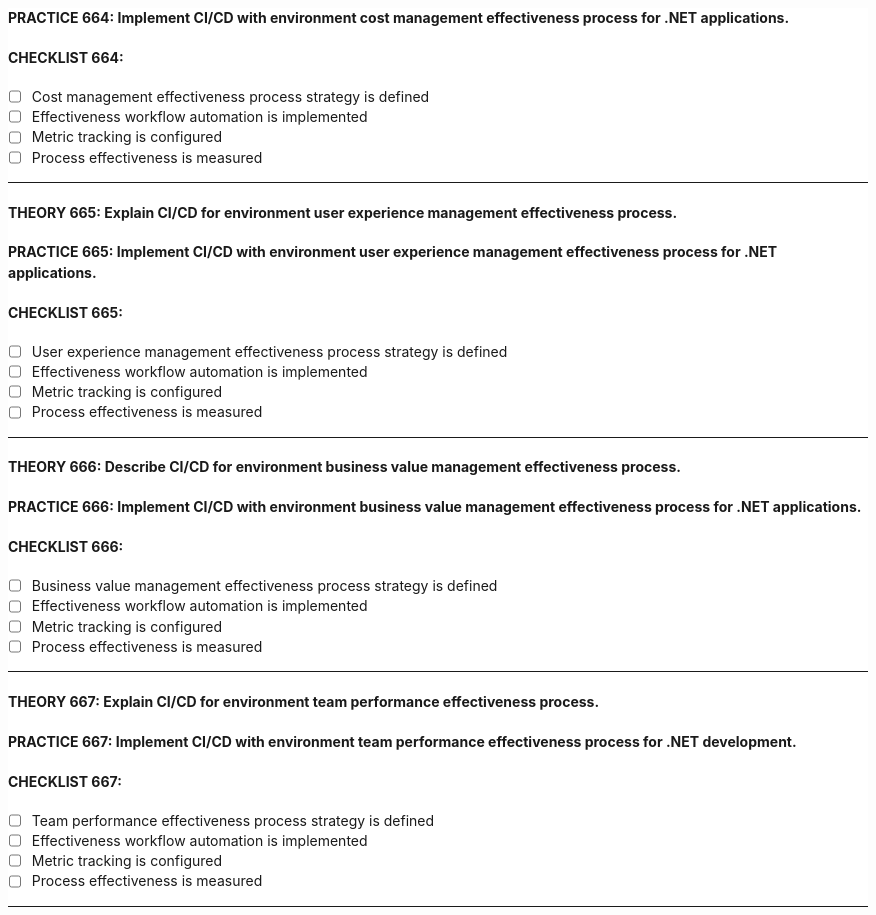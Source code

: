 #### PRACTICE 664: Implement CI/CD with environment cost management effectiveness process for .NET applications.

#### CHECKLIST 664:

- [ ] Cost management effectiveness process strategy is defined
- [ ] Effectiveness workflow automation is implemented
- [ ] Metric tracking is configured
- [ ] Process effectiveness is measured

---

#### THEORY 665: Explain CI/CD for environment user experience management effectiveness process.

#### PRACTICE 665: Implement CI/CD with environment user experience management effectiveness process for .NET applications.

#### CHECKLIST 665:

- [ ] User experience management effectiveness process strategy is defined
- [ ] Effectiveness workflow automation is implemented
- [ ] Metric tracking is configured
- [ ] Process effectiveness is measured

---

#### THEORY 666: Describe CI/CD for environment business value management effectiveness process.

#### PRACTICE 666: Implement CI/CD with environment business value management effectiveness process for .NET applications.

#### CHECKLIST 666:

- [ ] Business value management effectiveness process strategy is defined
- [ ] Effectiveness workflow automation is implemented
- [ ] Metric tracking is configured
- [ ] Process effectiveness is measured

---

#### THEORY 667: Explain CI/CD for environment team performance effectiveness process.

#### PRACTICE 667: Implement CI/CD with environment team performance effectiveness process for .NET development.

#### CHECKLIST 667:

- [ ] Team performance effectiveness process strategy is defined
- [ ] Effectiveness workflow automation is implemented
- [ ] Metric tracking is configured
- [ ] Process effectiveness is measured

---